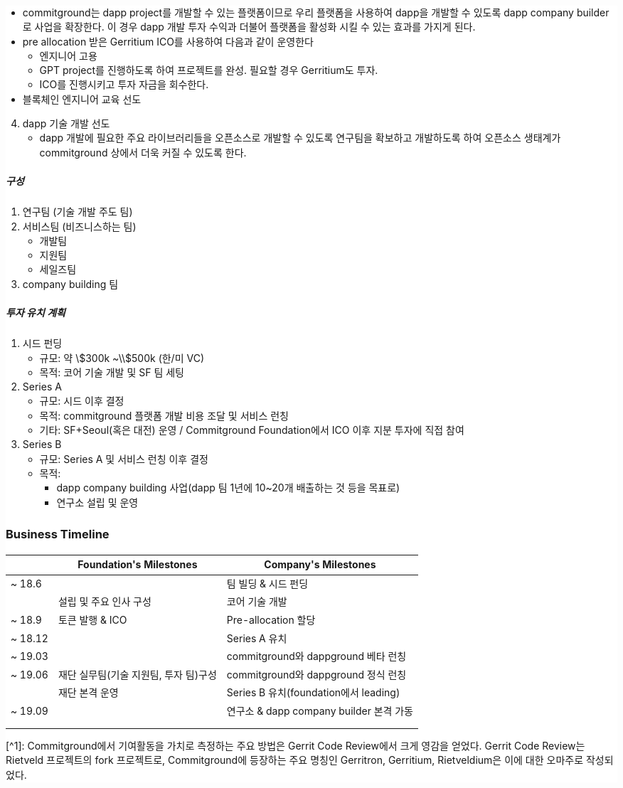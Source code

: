 -   commitground는 dapp project를 개발할 수 있는 플랫폼이므로 우리 플랫폼을 사용하여 dapp을 개발할 수 있도록 dapp company builder로 사업을 확장한다. 이 경우 dapp 개발 투자 수익과 더불어 플랫폼을 활성화 시킬 수 있는 효과를 가지게 된다.
-   pre allocation 받은 Gerritium ICO를 사용하여 다음과 같이 운영한다
    -   엔지니어 고용
    -   GPT project를 진행하도록 하여 프로젝트를 완성. 필요할 경우 Gerritium도 투자.
    -   ICO를 진행시키고 투자 자금을 회수한다.
-   블록체인 엔지니어 교육 선도

4.  dapp 기술 개발 선도
    -   dapp 개발에 필요한 주요 라이브러리들을 오픈소스로 개발할 수 있도록 연구팀을 확보하고 개발하도록 하여 오픈소스 생태계가 commitground 상에서 더욱 커질 수 있도록 한다.

##### 구성

1.  연구팀 (기술 개발 주도 팀)
2.  서비스팀 (비즈니스하는 팀)
    -   개발팀
    -   지원팀
    -   세일즈팀
3.  company building 팀

##### 투자 유치 계획

1.  시드 펀딩
    -   규모: 약 \\$300k ~\\$500k  (한/미 VC)
    -   목적: 코어 기술 개발 및 SF 팀 세팅
2.  Series A
    -   규모: 시드 이후 결정
    -   목적: commitground 플랫폼 개발 비용 조달 및 서비스 런칭
    -   기타: SF+Seoul(혹은 대전) 운영 / Commitground Foundation에서 ICO 이후 지분 투자에 직접 참여
3.  Series B
    -   규모: Series A 및 서비스 런칭 이후 결정
    -   목적:
        -   dapp company building 사업(dapp 팀 1년에 10~20개 배출하는 것 등을 목표로)
        -   연구소 설립 및 운영

### Business Timeline

|         | Foundation's Milestones | Company's Milestones              |
| ------- | ----------------------- | --------------------------------- |
| ~ 18.6  |                         | 팀 빌딩 & 시드 펀딩                      |
|         | 설립 및 주요 인사 구성           | 코어 기술 개발                          |
| ~ 18.9  | 토큰 발행 & ICO             | Pre-allocation 할당                 |
| ~ 18.12 |                         | Series A 유치                       |
| ~ 19.03 |                         | commitground와 dappground 베타 런칭    |
| ~ 19.06 | 재단 실무팀(기술 지원팀, 투자 팀)구성  | commitground와 dappground 정식 런칭    |
|         | 재단 본격 운영                | Series B 유치(foundation에서 leading) |
| ~ 19.09 |                         | 연구소 & dapp company builder 본격 가동  |
|         |                         |                                   |
|         |                         |                                   |

[^1]&#x3A; Commitground에서 기여활동을 가치로 측정하는 주요 방법은 Gerrit Code Review에서 크게 영감을 얻었다. Gerrit Code Review는 Rietveld 프로젝트의 fork 프로젝트로, Commitground에 등장하는 주요 명칭인 Gerritron, Gerritium, Rietveldium은 이에 대한 오마주로 작성되었다.
